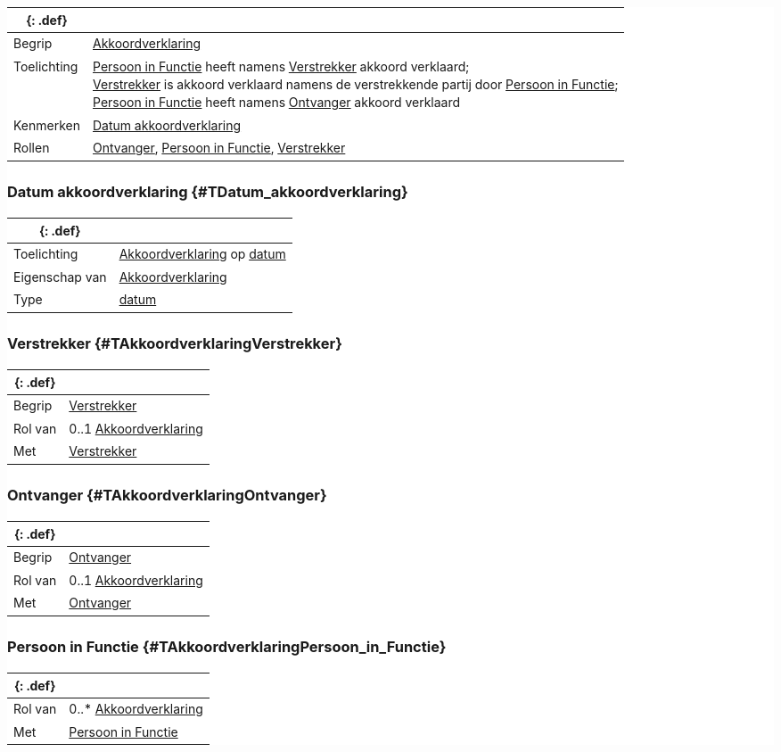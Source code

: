 |{: .def}||
|-|-|
|Begrip|[Akkoordverklaring](#akkoordverklaring)|
|Toelichting|[Persoon in Functie](#TPersoon_in_Functie) heeft namens [Verstrekker](#TVerstrekker) akkoord verklaard;<br/>[Verstrekker](#TVerstrekker) is akkoord verklaard namens de verstrekkende partij door [Persoon in Functie](#TPersoon_in_Functie);<br/>[Persoon in Functie](#TPersoon_in_Functie) heeft namens [Ontvanger](#TOntvanger) akkoord verklaard|
|Kenmerken|[Datum akkoordverklaring](#TDatum_akkoordverklaring)|
|Rollen|[Ontvanger](#TAkkoordverklaringOntvanger), [Persoon in Functie](#TAkkoordverklaringPersoon_in_Functie), [Verstrekker](#TAkkoordverklaringVerstrekker)|

### Datum akkoordverklaring {#TDatum_akkoordverklaring}

|{: .def}||
|-|-|
|Toelichting|[Akkoordverklaring](#TAkkoordverklaring) op [datum]()|
|Eigenschap van|[Akkoordverklaring](#TAkkoordverklaring)|
|Type|[datum](#Tdatum)|

### Verstrekker {#TAkkoordverklaringVerstrekker}

|{: .def}||
|-|-|
|Begrip|[Verstrekker](#verstrekker)|
|Rol van|0..1 [Akkoordverklaring](#TAkkoordverklaring)|
|Met| [Verstrekker](#TVerstrekker)|

### Ontvanger {#TAkkoordverklaringOntvanger}

|{: .def}||
|-|-|
|Begrip|[Ontvanger](#ontvanger)|
|Rol van|0..1 [Akkoordverklaring](#TAkkoordverklaring)|
|Met| [Ontvanger](#TOntvanger)|

### Persoon in Functie {#TAkkoordverklaringPersoon_in_Functie}

|{: .def}||
|-|-|
|Rol van|0..* [Akkoordverklaring](#TAkkoordverklaring)|
|Met| [Persoon in Functie](#TPersoon_in_Functie)|
